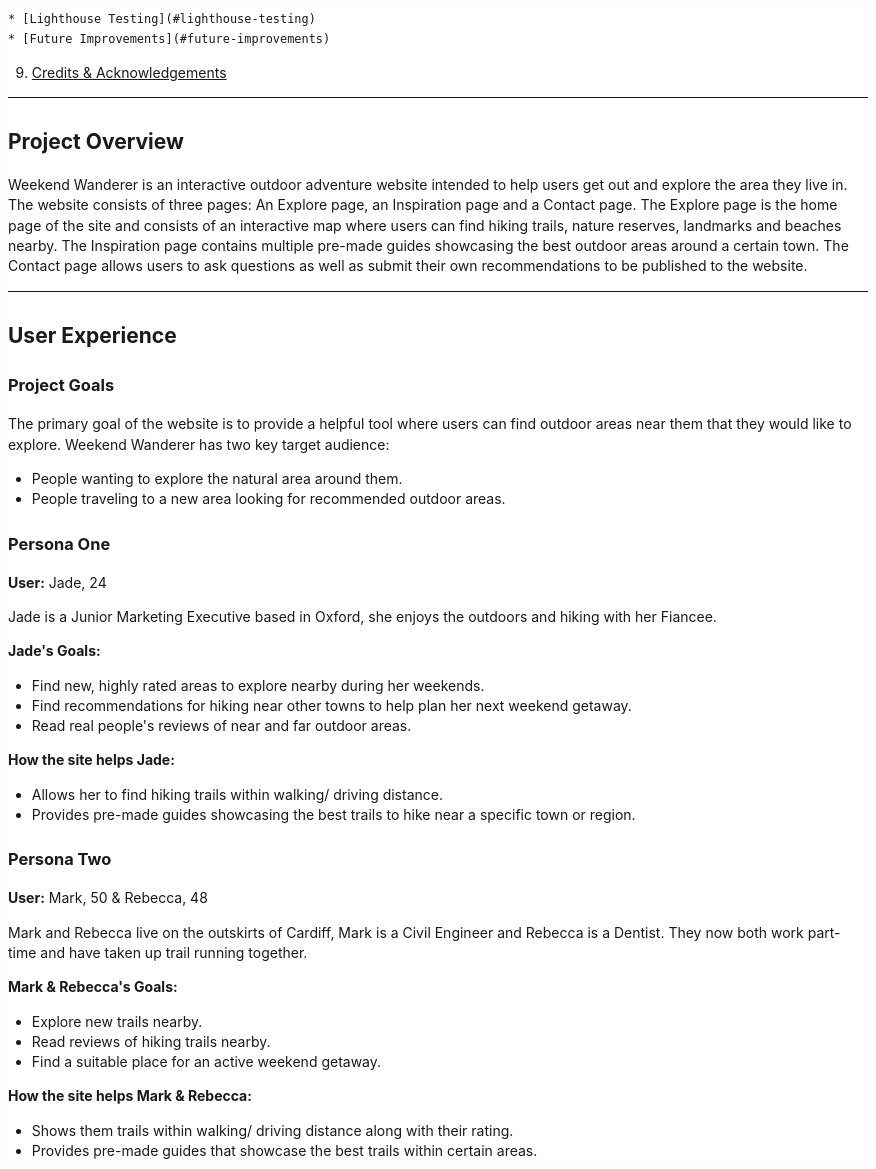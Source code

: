     * [Lighthouse Testing](#lighthouse-testing)
    * [Future Improvements](#future-improvements)
9. [Credits & Acknowledgements](#credits--acknowledgements)

---

## Project Overview
Weekend Wanderer is an interactive outdoor adventure website intended to help users get out and explore the area they live in. The website consists of three pages: An Explore page, an Inspiration page and a Contact page. The Explore page is the home page of the site and consists of an interactive map where users can find hiking trails, nature reserves, landmarks and beaches nearby. The Inspiration page contains multiple pre-made guides showcasing the best outdoor areas around a certain town. The Contact page allows users to ask questions as well as submit their own recommendations to be published to the website.

---

## User Experience

### Project Goals
The primary goal of the website is to provide a helpful tool where users can find outdoor areas near them that they would like to explore. Weekend Wanderer has two key target audience:
- People wanting to explore the natural area around them.
- People traveling to a new area looking for recommended outdoor areas.

### Persona One

**User:** Jade, 24

Jade is a Junior Marketing Executive based in Oxford, she enjoys the outdoors and hiking with her Fiancee.

**Jade's Goals:**
- Find new, highly rated areas to explore nearby during her weekends.
- Find recommendations for hiking near other towns to help plan her next weekend getaway.
- Read real people's reviews of near and far outdoor areas.

**How the site helps Jade:**
- Allows her to find hiking trails within walking/ driving distance.
- Provides pre-made guides showcasing the best trails to hike near a specific town or region.

### Persona Two
**User:** Mark, 50 & Rebecca, 48

Mark and Rebecca live on the outskirts of Cardiff, Mark is a Civil Engineer and Rebecca is a Dentist. They now both work part-time and have taken up trail running together.

**Mark & Rebecca's Goals:**
- Explore new trails nearby.
- Read reviews of hiking trails nearby.
- Find a suitable place for an active weekend getaway.

**How the site helps Mark & Rebecca:**
- Shows them trails within walking/ driving distance along with their rating.
- Provides pre-made guides that showcase the best trails within certain areas.
